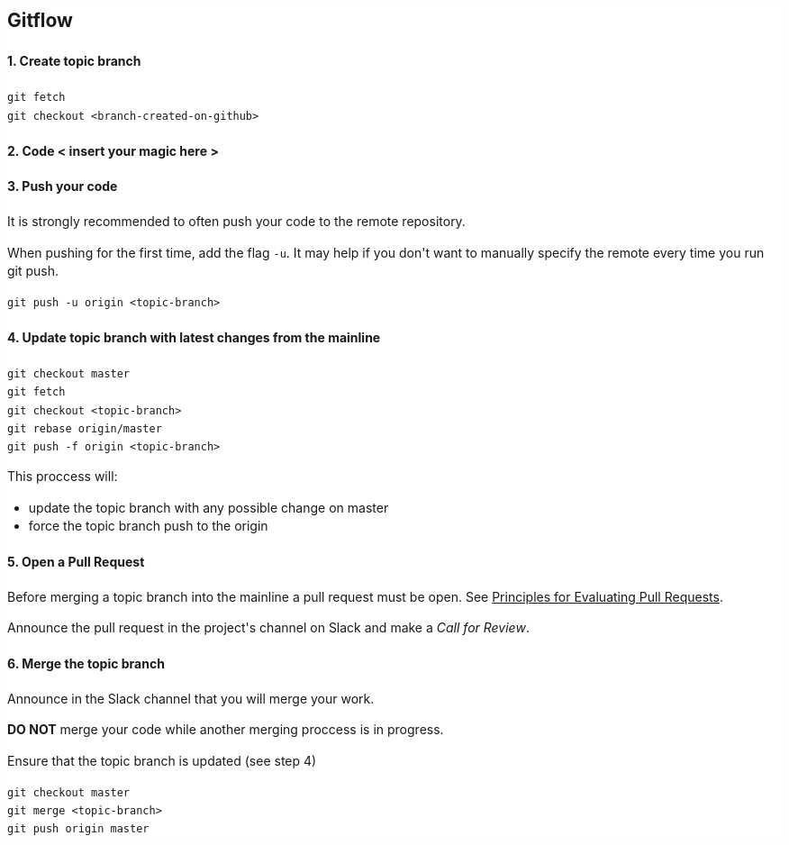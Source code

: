 
## Gitflow

#### 1. Create topic branch

```
git fetch
git checkout <branch-created-on-github>
```

#### 2. Code < insert your magic here >

#### 3. Push your code

It is strongly recommended to often push your code to the remote repository.

When pushing for the first time, add the flag `-u`. It may help if you don't want to manually specify the remote every time you run git push.

```
git push -u origin <topic-branch>
```

#### 4. Update topic branch with latest changes from the mainline

```
git checkout master
git fetch
git checkout <topic-branch>
git rebase origin/master
git push -f origin <topic-branch>
```

This proccess will:

* update the topic branch with any possible change on master
* force the topic branch push to the origin

#### 5. Open a Pull Request

Before merging a topic branch into the mainline a pull request must be open. See [Principles for Evaluating Pull Requests](docs/pull-request-evaluation.md).

Announce the pull request in the project's channel on Slack and make a *Call for Review*.

#### 6. Merge the topic branch

Announce in the Slack channel that you will merge your work.

**DO NOT** merge your code while another merging proccess is in progress.

Ensure that the topic branch is updated (see step 4)

```
git checkout master
git merge <topic-branch>
git push origin master
```

